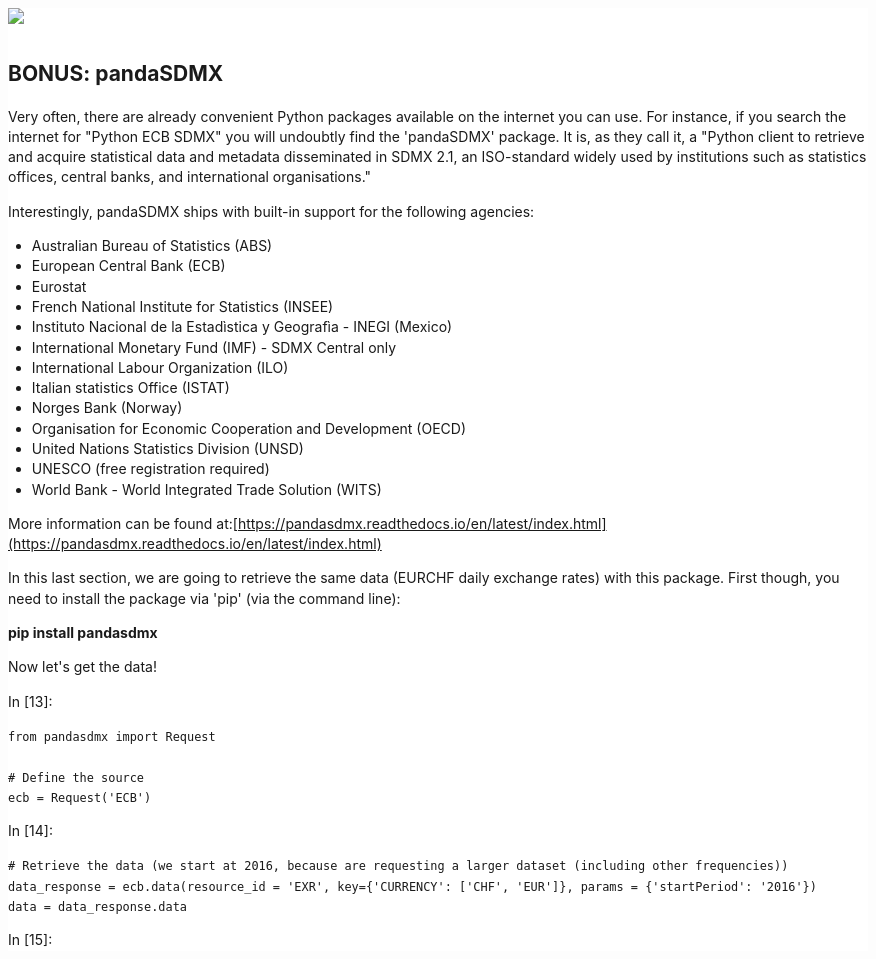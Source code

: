  ![](https://datacareergermany.mysmartjobboard.com/files/userfiles/image_exchangrates1.png)

## BONUS: pandaSDMX

Very often, there are already convenient Python packages available on the internet you can use. For instance, if you search the internet for "Python ECB SDMX" you will undoubtly find the 'pandaSDMX' package. It is, as they call it, a "Python client to retrieve and acquire statistical data and metadata disseminated in SDMX 2.1, an ISO-standard widely used by institutions such as statistics offices, central banks, and international organisations."

Interestingly, pandaSDMX ships with built-in support for the following agencies:

- Australian Bureau of Statistics (ABS)
- European Central Bank (ECB)
- Eurostat
- French National Institute for Statistics (INSEE)
- Instituto Nacional de la Estadìstica y Geografìa - INEGI (Mexico)
- International Monetary Fund (IMF) - SDMX Central only
- International Labour Organization (ILO)
- Italian statistics Office (ISTAT)
- Norges Bank (Norway)
- Organisation for Economic Cooperation and Development (OECD)
- United Nations Statistics Division (UNSD)
- UNESCO (free registration required)
- World Bank - World Integrated Trade Solution (WITS)

More information can be found at:[https://pandasdmx.readthedocs.io/en/latest/index.html](https://pandasdmx.readthedocs.io/en/latest/index.html)

In this last section, we are going to retrieve the same data (EURCHF daily exchange rates) with this package. First though, you need to install the package via 'pip' (via the command line):

**pip install pandasdmx**

Now let's get the data!

In \[13\]:

```
from pandasdmx import Request

# Define the source
ecb = Request('ECB')
```

In \[14\]:

```
# Retrieve the data (we start at 2016, because are requesting a larger dataset (including other frequencies))
data_response = ecb.data(resource_id = 'EXR', key={'CURRENCY': ['CHF', 'EUR']}, params = {'startPeriod': '2016'})
data = data_response.data
```

In \[15\]:
